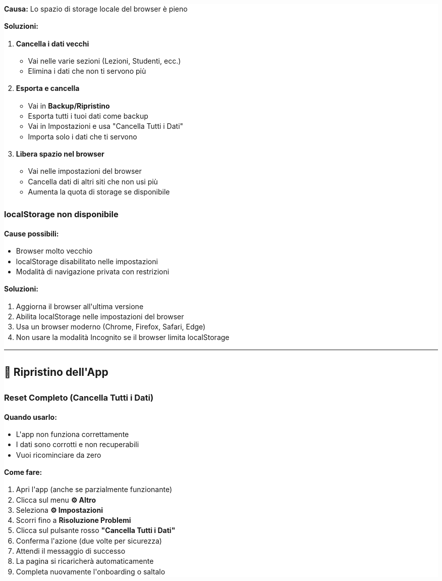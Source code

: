 **Causa:** Lo spazio di storage locale del browser è pieno

**Soluzioni:**

1. **Cancella i dati vecchi**
   - Vai nelle varie sezioni (Lezioni, Studenti, ecc.)
   - Elimina i dati che non ti servono più

2. **Esporta e cancella**
   - Vai in **Backup/Ripristino**
   - Esporta tutti i tuoi dati come backup
   - Vai in Impostazioni e usa "Cancella Tutti i Dati"
   - Importa solo i dati che ti servono

3. **Libera spazio nel browser**
   - Vai nelle impostazioni del browser
   - Cancella dati di altri siti che non usi più
   - Aumenta la quota di storage se disponibile

### localStorage non disponibile

**Cause possibili:**
- Browser molto vecchio
- localStorage disabilitato nelle impostazioni
- Modalità di navigazione privata con restrizioni

**Soluzioni:**
1. Aggiorna il browser all'ultima versione
2. Abilita localStorage nelle impostazioni del browser
3. Usa un browser moderno (Chrome, Firefox, Safari, Edge)
4. Non usare la modalità Incognito se il browser limita localStorage

---

## 🔄 Ripristino dell'App

### Reset Completo (Cancella Tutti i Dati)

**Quando usarlo:**
- L'app non funziona correttamente
- I dati sono corrotti e non recuperabili
- Vuoi ricominciare da zero

**Come fare:**

1. Apri l'app (anche se parzialmente funzionante)
2. Clicca sul menu **⚙️ Altro**
3. Seleziona **⚙️ Impostazioni**
4. Scorri fino a **Risoluzione Problemi**
5. Clicca sul pulsante rosso **"Cancella Tutti i Dati"**
6. Conferma l'azione (due volte per sicurezza)
7. Attendi il messaggio di successo
8. La pagina si ricaricherà automaticamente
9. Completa nuovamente l'onboarding o saltalo
